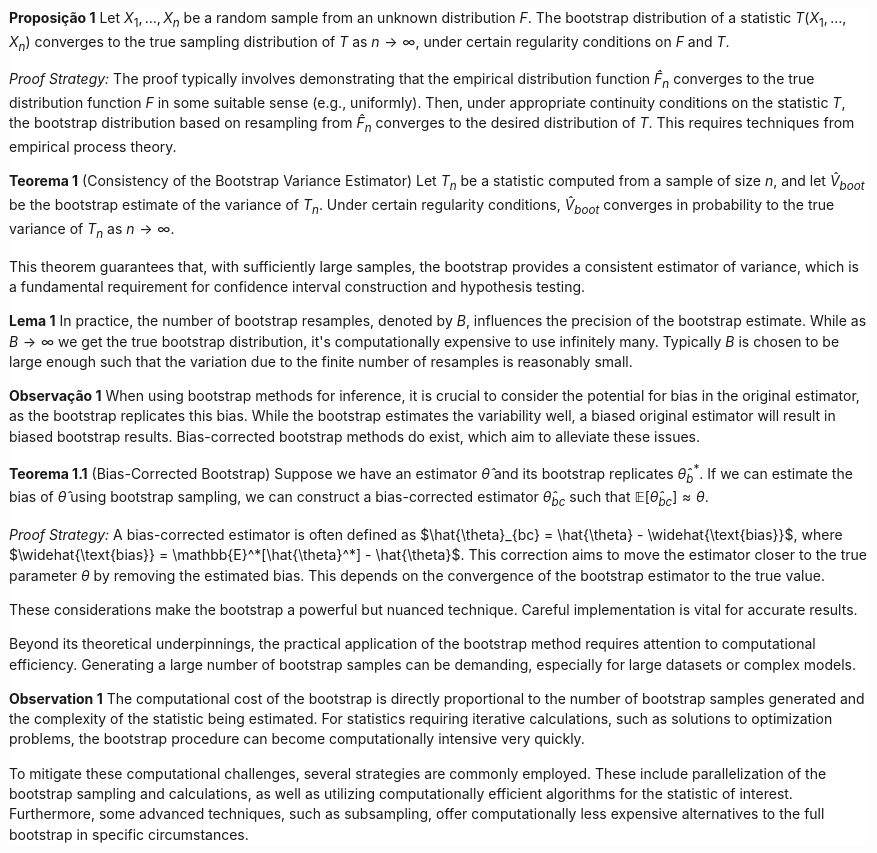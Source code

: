 **Proposição 1** Let $X_1, \dots, X_n$ be a random sample from an unknown distribution $F$. The bootstrap distribution of a statistic $T(X_1, \dots, X_n)$ converges to the true sampling distribution of $T$ as $n \to \infty$, under certain regularity conditions on $F$ and $T$.

*Proof Strategy:* The proof typically involves demonstrating that the empirical distribution function $\hat{F}_n$ converges to the true distribution function $F$ in some suitable sense (e.g., uniformly). Then, under appropriate continuity conditions on the statistic $T$, the bootstrap distribution based on resampling from $\hat{F}_n$ converges to the desired distribution of $T$. This requires techniques from empirical process theory.

**Teorema 1** (Consistency of the Bootstrap Variance Estimator) Let $T_n$ be a statistic computed from a sample of size $n$, and let $\hat{V}_{boot}$ be the bootstrap estimate of the variance of $T_n$. Under certain regularity conditions, $\hat{V}_{boot}$ converges in probability to the true variance of $T_n$ as $n \rightarrow \infty$.

This theorem guarantees that, with sufficiently large samples, the bootstrap provides a consistent estimator of variance, which is a fundamental requirement for confidence interval construction and hypothesis testing.

**Lema 1** In practice, the number of bootstrap resamples, denoted by $B$, influences the precision of the bootstrap estimate. While as $B \rightarrow \infty$ we get the true bootstrap distribution, it's computationally expensive to use infinitely many. Typically $B$ is chosen to be large enough such that the variation due to the finite number of resamples is reasonably small.

**Observação 1** When using bootstrap methods for inference, it is crucial to consider the potential for bias in the original estimator, as the bootstrap replicates this bias. While the bootstrap estimates the variability well, a biased original estimator will result in biased bootstrap results. Bias-corrected bootstrap methods do exist, which aim to alleviate these issues.

**Teorema 1.1** (Bias-Corrected Bootstrap) Suppose we have an estimator $\hat{\theta}$ and its bootstrap replicates $\hat{\theta}^*_b$. If we can estimate the bias of $\hat{\theta}$ using bootstrap sampling, we can construct a bias-corrected estimator $\hat{\theta}_{bc}$ such that $\mathbb{E}[\hat{\theta}_{bc}] \approx \theta$.

*Proof Strategy:* A bias-corrected estimator is often defined as $\hat{\theta}_{bc} = \hat{\theta} - \widehat{\text{bias}}$, where $\widehat{\text{bias}} = \mathbb{E}^*[\hat{\theta}^*] - \hat{\theta}$. This correction aims to move the estimator closer to the true parameter $\theta$ by removing the estimated bias. This depends on the convergence of the bootstrap estimator to the true value.

These considerations make the bootstrap a powerful but nuanced technique. Careful implementation is vital for accurate results.


Beyond its theoretical underpinnings, the practical application of the bootstrap method requires attention to computational efficiency. Generating a large number of bootstrap samples can be demanding, especially for large datasets or complex models.

**Observation 1** The computational cost of the bootstrap is directly proportional to the number of bootstrap samples generated and the complexity of the statistic being estimated. For statistics requiring iterative calculations, such as solutions to optimization problems, the bootstrap procedure can become computationally intensive very quickly.

To mitigate these computational challenges, several strategies are commonly employed. These include parallelization of the bootstrap sampling and calculations, as well as utilizing computationally efficient algorithms for the statistic of interest. Furthermore, some advanced techniques, such as subsampling, offer computationally less expensive alternatives to the full bootstrap in specific circumstances.
